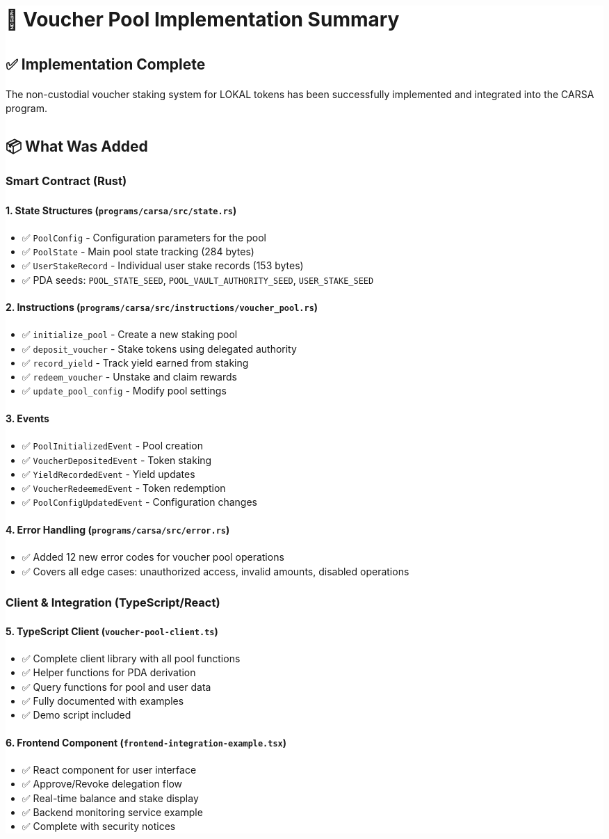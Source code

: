 # 🎯 Voucher Pool Implementation Summary

## ✅ Implementation Complete

The non-custodial voucher staking system for LOKAL tokens has been successfully implemented and integrated into the CARSA program.

## 📦 What Was Added

### Smart Contract (Rust)

#### 1. **State Structures** (`programs/carsa/src/state.rs`)
- ✅ `PoolConfig` - Configuration parameters for the pool
- ✅ `PoolState` - Main pool state tracking (284 bytes)
- ✅ `UserStakeRecord` - Individual user stake records (153 bytes)
- ✅ PDA seeds: `POOL_STATE_SEED`, `POOL_VAULT_AUTHORITY_SEED`, `USER_STAKE_SEED`

#### 2. **Instructions** (`programs/carsa/src/instructions/voucher_pool.rs`)
- ✅ `initialize_pool` - Create a new staking pool
- ✅ `deposit_voucher` - Stake tokens using delegated authority
- ✅ `record_yield` - Track yield earned from staking
- ✅ `redeem_voucher` - Unstake and claim rewards
- ✅ `update_pool_config` - Modify pool settings

#### 3. **Events**
- ✅ `PoolInitializedEvent` - Pool creation
- ✅ `VoucherDepositedEvent` - Token staking
- ✅ `YieldRecordedEvent` - Yield updates
- ✅ `VoucherRedeemedEvent` - Token redemption
- ✅ `PoolConfigUpdatedEvent` - Configuration changes

#### 4. **Error Handling** (`programs/carsa/src/error.rs`)
- ✅ Added 12 new error codes for voucher pool operations
- ✅ Covers all edge cases: unauthorized access, invalid amounts, disabled operations

### Client & Integration (TypeScript/React)

#### 5. **TypeScript Client** (`voucher-pool-client.ts`)
- ✅ Complete client library with all pool functions
- ✅ Helper functions for PDA derivation
- ✅ Query functions for pool and user data
- ✅ Fully documented with examples
- ✅ Demo script included

#### 6. **Frontend Component** (`frontend-integration-example.tsx`)
- ✅ React component for user interface
- ✅ Approve/Revoke delegation flow
- ✅ Real-time balance and stake display
- ✅ Backend monitoring service example
- ✅ Complete with security notices
